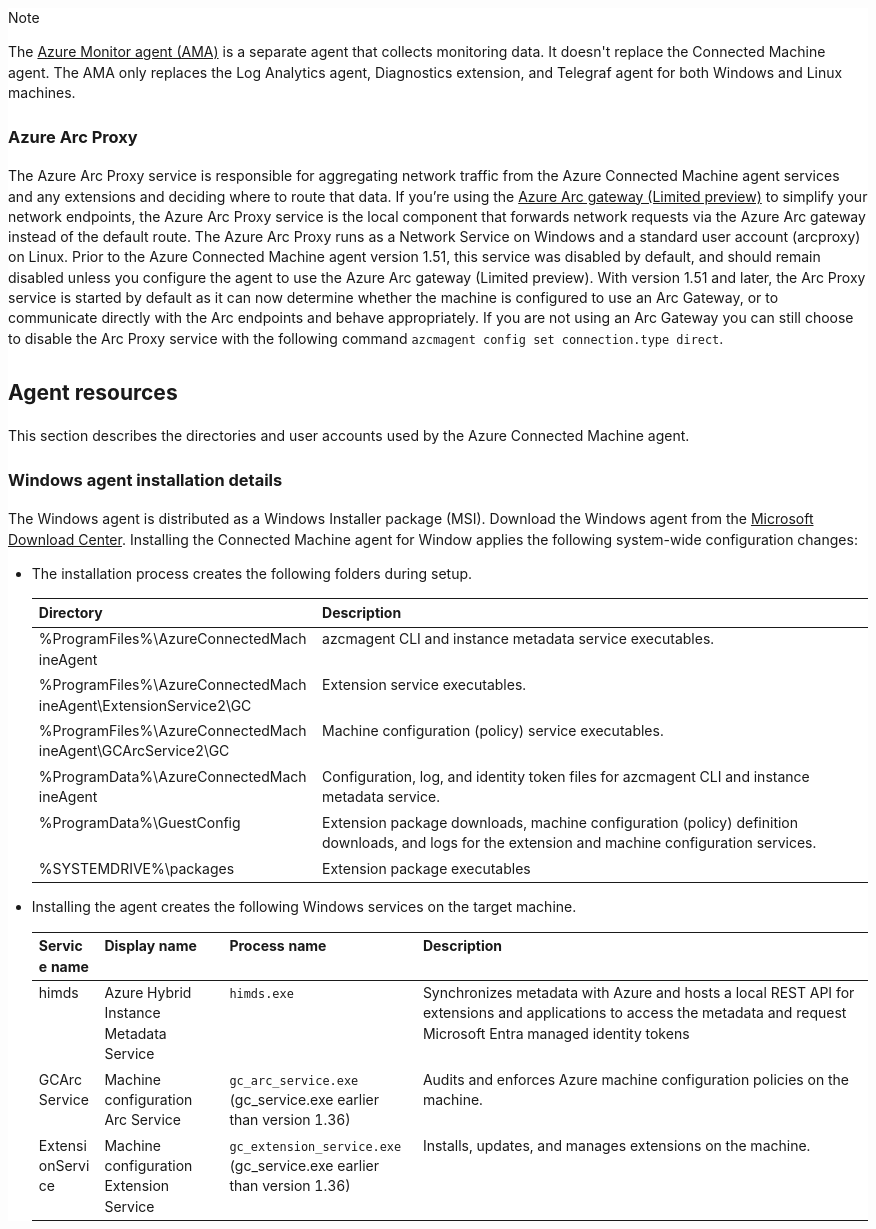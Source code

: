 >[!NOTE]
> The [Azure Monitor agent (AMA)](/azure/azure-monitor/agents/azure-monitor-agent-overview) is a separate agent that collects monitoring data. It doesn't replace the Connected Machine agent. The AMA only replaces the Log Analytics agent, Diagnostics extension, and Telegraf agent for both Windows and Linux machines.

### Azure Arc Proxy

The Azure Arc Proxy service is responsible for aggregating network traffic from the Azure Connected Machine agent services and any extensions and deciding where to route that data. If you’re using the [Azure Arc gateway (Limited preview)](arc-gateway.md) to simplify your network endpoints, the Azure Arc Proxy service is the local component that forwards network requests via the Azure Arc gateway instead of the default route. The Azure Arc Proxy runs as a Network Service on Windows and a standard user account (arcproxy) on Linux. 
Prior to the Azure Connected Machine agent version 1.51, this service was disabled by default, and should remain disabled unless you configure the agent to use the Azure Arc gateway (Limited preview). 
With version 1.51 and later, the Arc Proxy service is started by default as it can now determine whether the machine is configured to use an Arc Gateway, or to communicate directly with the Arc endpoints and behave appropriately. If you are not using an Arc Gateway you can still choose to disable the Arc Proxy service with the following command `azcmagent config set connection.type direct`.

## Agent resources

This section describes the directories and user accounts used by the Azure Connected Machine agent.

### Windows agent installation details

The Windows agent is distributed as a Windows Installer package (MSI). Download the Windows agent from the [Microsoft Download Center](https://aka.ms/AzureConnectedMachineAgent).
Installing the Connected Machine agent for Window applies the following system-wide configuration changes:

* The installation process creates the following folders during setup.

    | Directory | Description |
    |-----------|-------------|
    | %ProgramFiles%\AzureConnectedMachineAgent | azcmagent CLI and instance metadata service executables.|
    | %ProgramFiles%\AzureConnectedMachineAgent\ExtensionService2\GC | Extension service executables.|
    | %ProgramFiles%\AzureConnectedMachineAgent\GCArcService2\GC | Machine configuration (policy) service executables.|
    | %ProgramData%\AzureConnectedMachineAgent | Configuration, log, and identity token files for azcmagent CLI and instance metadata service.|
    | %ProgramData%\GuestConfig | Extension package downloads, machine configuration (policy) definition downloads, and logs for the extension and machine configuration services.|
    | %SYSTEMDRIVE%\packages | Extension package executables |

* Installing the agent creates the following Windows services on the target machine.

    | Service name | Display name | Process name | Description |
    |--------------|--------------|--------------|-------------|
    | himds | Azure Hybrid Instance Metadata Service | `himds.exe` | Synchronizes metadata with Azure and hosts a local REST API for extensions and applications to access the metadata and request Microsoft Entra managed identity tokens |
    | GCArcService | Machine configuration Arc Service | `gc_arc_service.exe` (gc_service.exe earlier than version 1.36) | Audits and enforces Azure machine configuration policies on the machine. |
    | ExtensionService | Machine configuration Extension Service | `gc_extension_service.exe` (gc_service.exe earlier than version 1.36) | Installs, updates, and manages extensions on the machine. |
